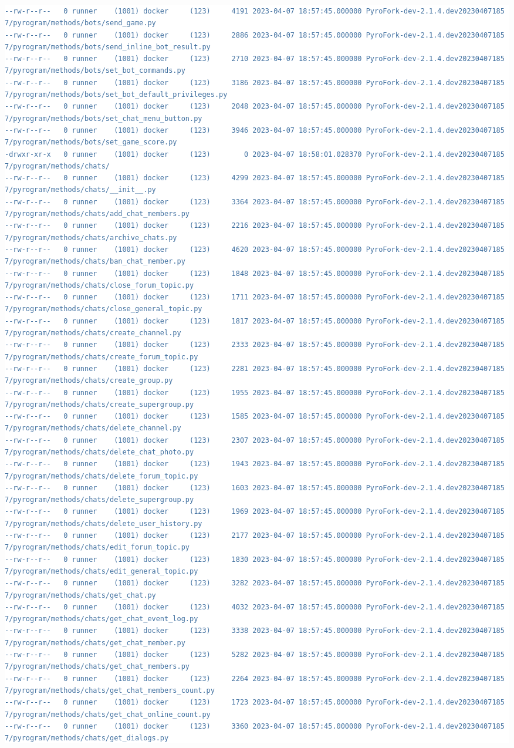 ```diff
--rw-r--r--   0 runner    (1001) docker     (123)     4191 2023-04-07 18:57:45.000000 PyroFork-dev-2.1.4.dev202304071857/pyrogram/methods/bots/send_game.py
--rw-r--r--   0 runner    (1001) docker     (123)     2886 2023-04-07 18:57:45.000000 PyroFork-dev-2.1.4.dev202304071857/pyrogram/methods/bots/send_inline_bot_result.py
--rw-r--r--   0 runner    (1001) docker     (123)     2710 2023-04-07 18:57:45.000000 PyroFork-dev-2.1.4.dev202304071857/pyrogram/methods/bots/set_bot_commands.py
--rw-r--r--   0 runner    (1001) docker     (123)     3186 2023-04-07 18:57:45.000000 PyroFork-dev-2.1.4.dev202304071857/pyrogram/methods/bots/set_bot_default_privileges.py
--rw-r--r--   0 runner    (1001) docker     (123)     2048 2023-04-07 18:57:45.000000 PyroFork-dev-2.1.4.dev202304071857/pyrogram/methods/bots/set_chat_menu_button.py
--rw-r--r--   0 runner    (1001) docker     (123)     3946 2023-04-07 18:57:45.000000 PyroFork-dev-2.1.4.dev202304071857/pyrogram/methods/bots/set_game_score.py
-drwxr-xr-x   0 runner    (1001) docker     (123)        0 2023-04-07 18:58:01.028370 PyroFork-dev-2.1.4.dev202304071857/pyrogram/methods/chats/
--rw-r--r--   0 runner    (1001) docker     (123)     4299 2023-04-07 18:57:45.000000 PyroFork-dev-2.1.4.dev202304071857/pyrogram/methods/chats/__init__.py
--rw-r--r--   0 runner    (1001) docker     (123)     3364 2023-04-07 18:57:45.000000 PyroFork-dev-2.1.4.dev202304071857/pyrogram/methods/chats/add_chat_members.py
--rw-r--r--   0 runner    (1001) docker     (123)     2216 2023-04-07 18:57:45.000000 PyroFork-dev-2.1.4.dev202304071857/pyrogram/methods/chats/archive_chats.py
--rw-r--r--   0 runner    (1001) docker     (123)     4620 2023-04-07 18:57:45.000000 PyroFork-dev-2.1.4.dev202304071857/pyrogram/methods/chats/ban_chat_member.py
--rw-r--r--   0 runner    (1001) docker     (123)     1848 2023-04-07 18:57:45.000000 PyroFork-dev-2.1.4.dev202304071857/pyrogram/methods/chats/close_forum_topic.py
--rw-r--r--   0 runner    (1001) docker     (123)     1711 2023-04-07 18:57:45.000000 PyroFork-dev-2.1.4.dev202304071857/pyrogram/methods/chats/close_general_topic.py
--rw-r--r--   0 runner    (1001) docker     (123)     1817 2023-04-07 18:57:45.000000 PyroFork-dev-2.1.4.dev202304071857/pyrogram/methods/chats/create_channel.py
--rw-r--r--   0 runner    (1001) docker     (123)     2333 2023-04-07 18:57:45.000000 PyroFork-dev-2.1.4.dev202304071857/pyrogram/methods/chats/create_forum_topic.py
--rw-r--r--   0 runner    (1001) docker     (123)     2281 2023-04-07 18:57:45.000000 PyroFork-dev-2.1.4.dev202304071857/pyrogram/methods/chats/create_group.py
--rw-r--r--   0 runner    (1001) docker     (123)     1955 2023-04-07 18:57:45.000000 PyroFork-dev-2.1.4.dev202304071857/pyrogram/methods/chats/create_supergroup.py
--rw-r--r--   0 runner    (1001) docker     (123)     1585 2023-04-07 18:57:45.000000 PyroFork-dev-2.1.4.dev202304071857/pyrogram/methods/chats/delete_channel.py
--rw-r--r--   0 runner    (1001) docker     (123)     2307 2023-04-07 18:57:45.000000 PyroFork-dev-2.1.4.dev202304071857/pyrogram/methods/chats/delete_chat_photo.py
--rw-r--r--   0 runner    (1001) docker     (123)     1943 2023-04-07 18:57:45.000000 PyroFork-dev-2.1.4.dev202304071857/pyrogram/methods/chats/delete_forum_topic.py
--rw-r--r--   0 runner    (1001) docker     (123)     1603 2023-04-07 18:57:45.000000 PyroFork-dev-2.1.4.dev202304071857/pyrogram/methods/chats/delete_supergroup.py
--rw-r--r--   0 runner    (1001) docker     (123)     1969 2023-04-07 18:57:45.000000 PyroFork-dev-2.1.4.dev202304071857/pyrogram/methods/chats/delete_user_history.py
--rw-r--r--   0 runner    (1001) docker     (123)     2177 2023-04-07 18:57:45.000000 PyroFork-dev-2.1.4.dev202304071857/pyrogram/methods/chats/edit_forum_topic.py
--rw-r--r--   0 runner    (1001) docker     (123)     1830 2023-04-07 18:57:45.000000 PyroFork-dev-2.1.4.dev202304071857/pyrogram/methods/chats/edit_general_topic.py
--rw-r--r--   0 runner    (1001) docker     (123)     3282 2023-04-07 18:57:45.000000 PyroFork-dev-2.1.4.dev202304071857/pyrogram/methods/chats/get_chat.py
--rw-r--r--   0 runner    (1001) docker     (123)     4032 2023-04-07 18:57:45.000000 PyroFork-dev-2.1.4.dev202304071857/pyrogram/methods/chats/get_chat_event_log.py
--rw-r--r--   0 runner    (1001) docker     (123)     3338 2023-04-07 18:57:45.000000 PyroFork-dev-2.1.4.dev202304071857/pyrogram/methods/chats/get_chat_member.py
--rw-r--r--   0 runner    (1001) docker     (123)     5282 2023-04-07 18:57:45.000000 PyroFork-dev-2.1.4.dev202304071857/pyrogram/methods/chats/get_chat_members.py
--rw-r--r--   0 runner    (1001) docker     (123)     2264 2023-04-07 18:57:45.000000 PyroFork-dev-2.1.4.dev202304071857/pyrogram/methods/chats/get_chat_members_count.py
--rw-r--r--   0 runner    (1001) docker     (123)     1723 2023-04-07 18:57:45.000000 PyroFork-dev-2.1.4.dev202304071857/pyrogram/methods/chats/get_chat_online_count.py
--rw-r--r--   0 runner    (1001) docker     (123)     3360 2023-04-07 18:57:45.000000 PyroFork-dev-2.1.4.dev202304071857/pyrogram/methods/chats/get_dialogs.py
```